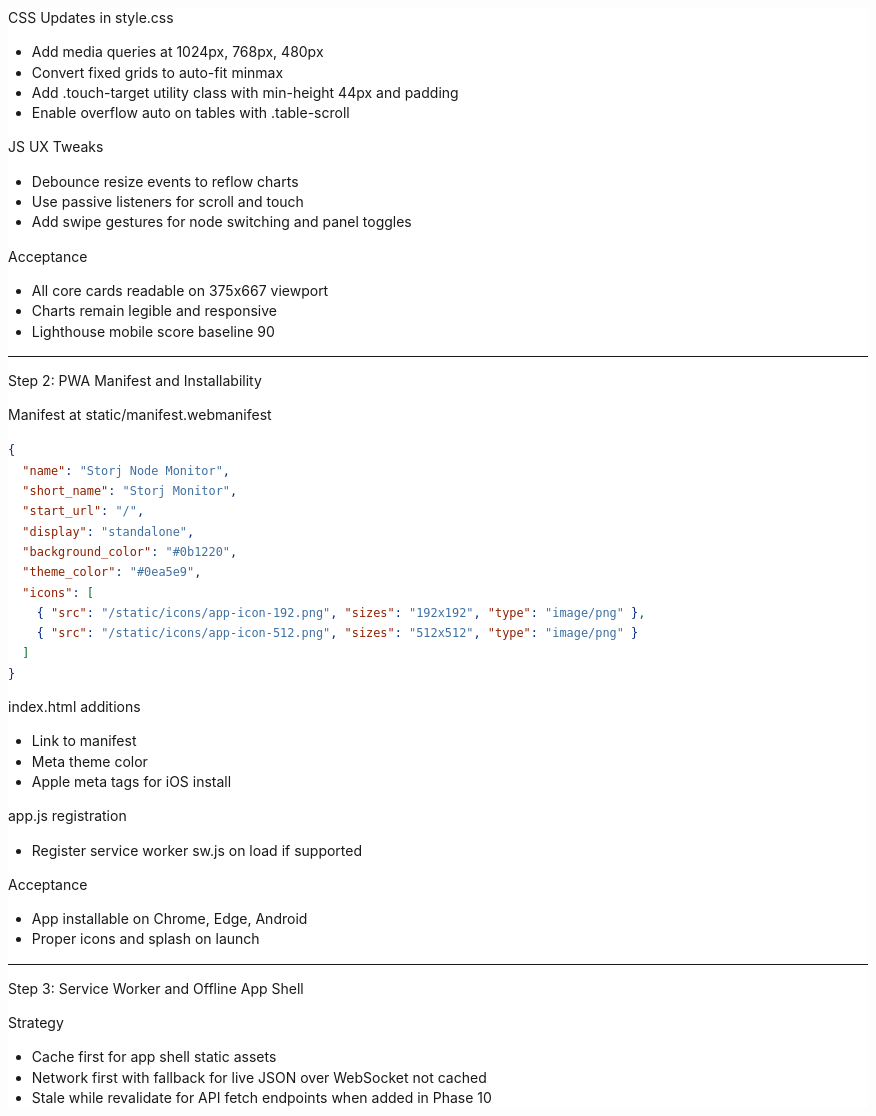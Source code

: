 CSS Updates in style.css
- Add media queries at 1024px, 768px, 480px
- Convert fixed grids to auto-fit minmax
- Add .touch-target utility class with min-height 44px and padding
- Enable overflow auto on tables with .table-scroll

JS UX Tweaks
- Debounce resize events to reflow charts
- Use passive listeners for scroll and touch
- Add swipe gestures for node switching and panel toggles

Acceptance
- All core cards readable on 375x667 viewport
- Charts remain legible and responsive
- Lighthouse mobile score baseline 90

---

Step 2: PWA Manifest and Installability

Manifest at static/manifest.webmanifest
```json
{
  "name": "Storj Node Monitor",
  "short_name": "Storj Monitor",
  "start_url": "/",
  "display": "standalone",
  "background_color": "#0b1220",
  "theme_color": "#0ea5e9",
  "icons": [
    { "src": "/static/icons/app-icon-192.png", "sizes": "192x192", "type": "image/png" },
    { "src": "/static/icons/app-icon-512.png", "sizes": "512x512", "type": "image/png" }
  ]
}
```

index.html additions
- Link to manifest
- Meta theme color
- Apple meta tags for iOS install

app.js registration
- Register service worker sw.js on load if supported

Acceptance
- App installable on Chrome, Edge, Android
- Proper icons and splash on launch

---

Step 3: Service Worker and Offline App Shell

Strategy
- Cache first for app shell static assets
- Network first with fallback for live JSON over WebSocket not cached
- Stale while revalidate for API fetch endpoints when added in Phase 10

